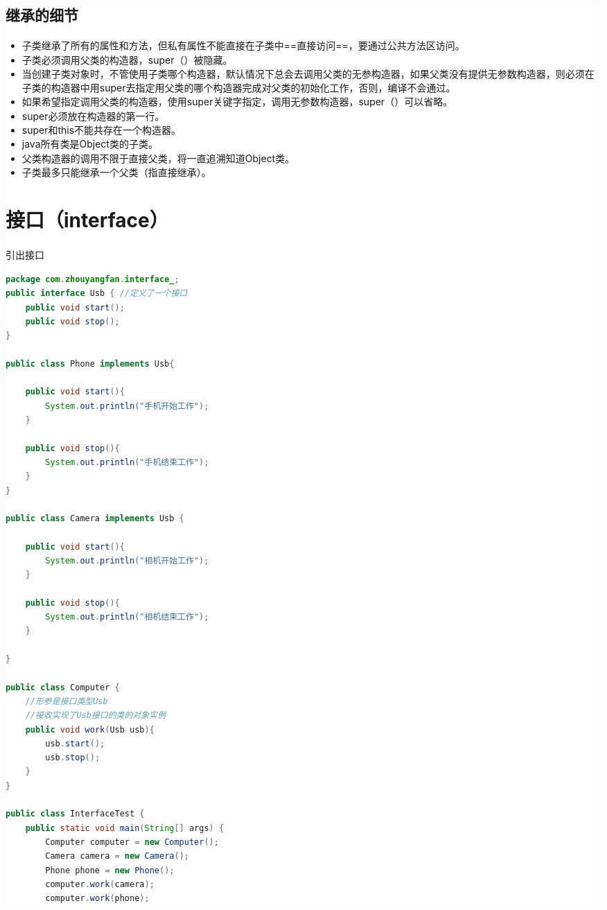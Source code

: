 ## 继承的细节

- 子类继承了所有的属性和方法，但私有属性不能直接在子类中==直接访问==，要通过公共方法区访问。
- 子类必须调用父类的构造器，super（）被隐藏。
- 当创建子类对象时，不管使用子类哪个构造器，默认情况下总会去调用父类的无参构造器，如果父类没有提供无参数构造器，则必须在子类的构造器中用super去指定用父类的哪个构造器完成对父类的初始化工作，否则，编译不会通过。
- 如果希望指定调用父类的构造器，使用super关键字指定，调用无参数构造器，super（）可以省略。
- super必须放在构造器的第一行。
- super和this不能共存在一个构造器。
- java所有类是Object类的子类。
- 父类构造器的调用不限于直接父类，将一直追溯知道Object类。
- 子类最多只能继承一个父类（指直接继承）。

# 接口（interface）

引出接口

```java
package com.zhouyangfan.interface_;
public interface Usb { //定义了一个接口
    public void start();
    public void stop();
}

public class Phone implements Usb{

    public void start(){
        System.out.println("手机开始工作");
    }

    public void stop(){
        System.out.println("手机结束工作");
    }
}

public class Camera implements Usb {

    public void start(){
        System.out.println("相机开始工作");
    }

    public void stop(){
        System.out.println("相机结束工作");
    }

}

public class Computer {
    //形参是接口类型Usb
    //接收实现了Usb接口的类的对象实例
    public void work(Usb usb){
        usb.start();
        usb.stop();
    }
}

public class InterfaceTest {
    public static void main(String[] args) {
        Computer computer = new Computer();
        Camera camera = new Camera();
        Phone phone = new Phone();
        computer.work(camera);
        computer.work(phone);
```
